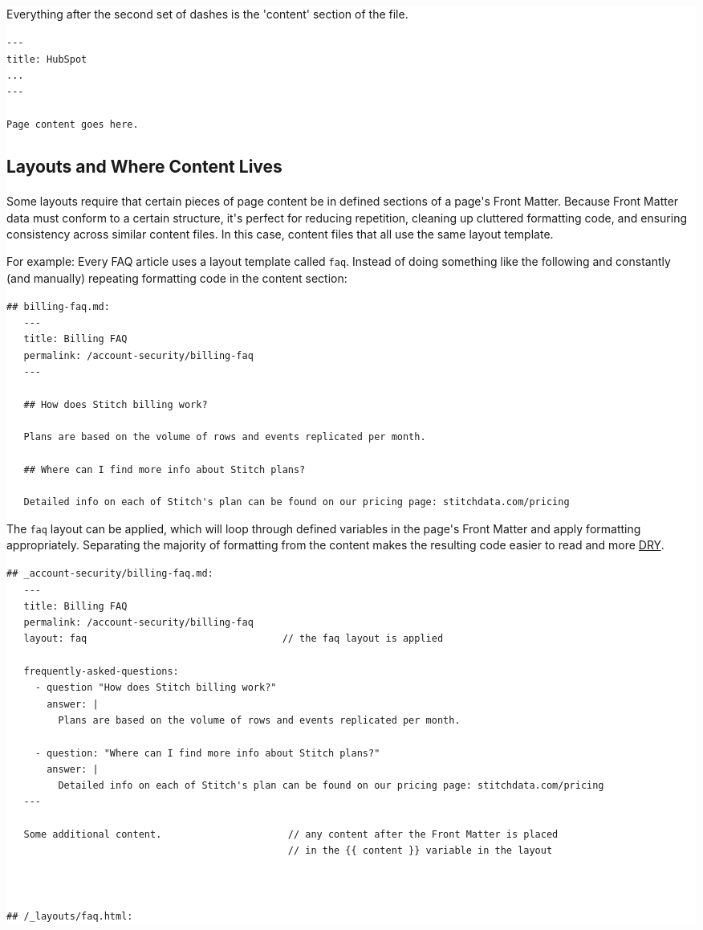 Everything after the second set of dashes is the 'content' section of the file.

```
---
title: HubSpot
...
---

Page content goes here.
```

## Layouts and Where Content Lives

Some layouts require that certain pieces of page content be in defined sections of a page's Front Matter. Because Front Matter data must conform to a certain structure, it's perfect for reducing repetition, cleaning up cluttered formatting code, and ensuring consistency across similar content files. In this case, content files that all use the same layout template.

For example: Every FAQ article uses a layout template called `faq`. Instead of doing something like the following and constantly (and manually) repeating formatting code in the content section:

```
## billing-faq.md:
   ---
   title: Billing FAQ
   permalink: /account-security/billing-faq
   ---

   ## How does Stitch billing work?

   Plans are based on the volume of rows and events replicated per month.

   ## Where can I find more info about Stitch plans?

   Detailed info on each of Stitch's plan can be found on our pricing page: stitchdata.com/pricing
```

The `faq` layout can be applied, which will loop through defined variables in the page's Front Matter and apply formatting appropriately. Separating the majority of formatting from the content makes the resulting code easier to read and more [DRY](https://en.wikipedia.org/wiki/Don%27t_repeat_yourself).

```
## _account-security/billing-faq.md:
   ---
   title: Billing FAQ
   permalink: /account-security/billing-faq
   layout: faq                                  // the faq layout is applied

   frequently-asked-questions:
     - question "How does Stitch billing work?"
       answer: |
         Plans are based on the volume of rows and events replicated per month.

     - question: "Where can I find more info about Stitch plans?"
       answer: |
         Detailed info on each of Stitch's plan can be found on our pricing page: stitchdata.com/pricing
   ---

   Some additional content.                      // any content after the Front Matter is placed
                                                 // in the {{ content }} variable in the layout



## /_layouts/faq.html:

```